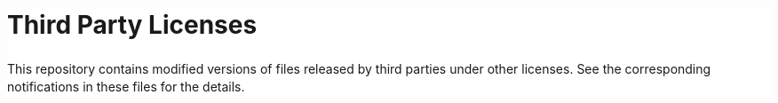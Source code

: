 # Third Party Licenses

This repository contains modified versions of files released by third parties under other licenses.
See the corresponding notifications in these files for the details.
